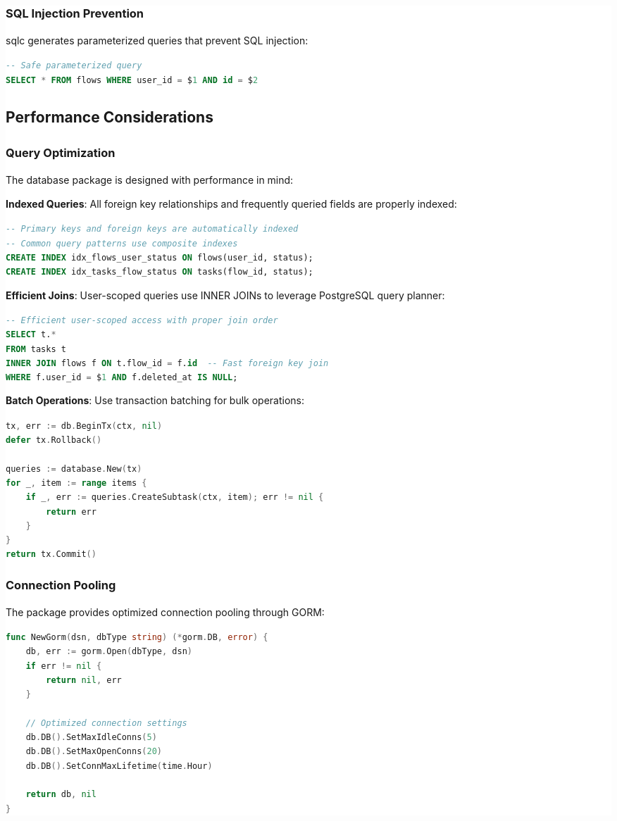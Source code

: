 ### SQL Injection Prevention

sqlc generates parameterized queries that prevent SQL injection:

```sql
-- Safe parameterized query
SELECT * FROM flows WHERE user_id = $1 AND id = $2
```

## Performance Considerations

### Query Optimization

The database package is designed with performance in mind:

**Indexed Queries**: All foreign key relationships and frequently queried fields are properly indexed:
```sql
-- Primary keys and foreign keys are automatically indexed
-- Common query patterns use composite indexes
CREATE INDEX idx_flows_user_status ON flows(user_id, status);
CREATE INDEX idx_tasks_flow_status ON tasks(flow_id, status);
```

**Efficient Joins**: User-scoped queries use INNER JOINs to leverage PostgreSQL query planner:
```sql
-- Efficient user-scoped access with proper join order
SELECT t.*
FROM tasks t
INNER JOIN flows f ON t.flow_id = f.id  -- Fast foreign key join
WHERE f.user_id = $1 AND f.deleted_at IS NULL;
```

**Batch Operations**: Use transaction batching for bulk operations:
```go
tx, err := db.BeginTx(ctx, nil)
defer tx.Rollback()

queries := database.New(tx)
for _, item := range items {
    if _, err := queries.CreateSubtask(ctx, item); err != nil {
        return err
    }
}
return tx.Commit()
```

### Connection Pooling

The package provides optimized connection pooling through GORM:
```go
func NewGorm(dsn, dbType string) (*gorm.DB, error) {
    db, err := gorm.Open(dbType, dsn)
    if err != nil {
        return nil, err
    }

    // Optimized connection settings
    db.DB().SetMaxIdleConns(5)
    db.DB().SetMaxOpenConns(20)
    db.DB().SetConnMaxLifetime(time.Hour)

    return db, nil
}
```
